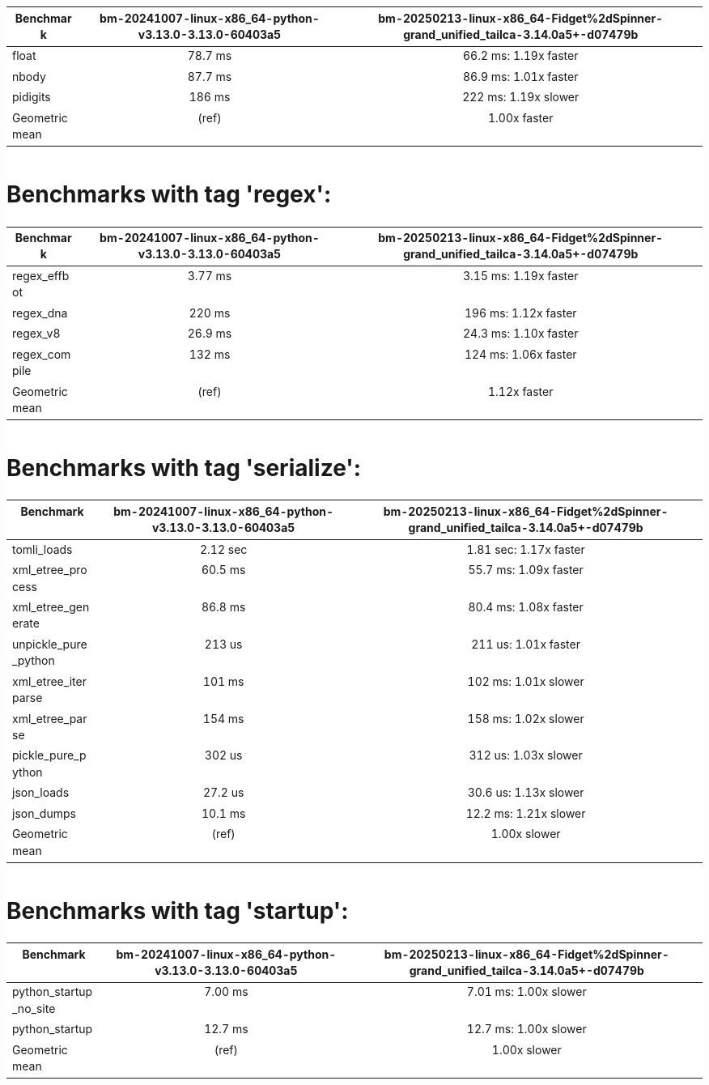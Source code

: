 | Benchmark      | bm-20241007-linux-x86_64-python-v3.13.0-3.13.0-60403a5 | bm-20250213-linux-x86_64-Fidget%2dSpinner-grand_unified_tailca-3.14.0a5+-d07479b |
|----------------|:------------------------------------------------------:|:--------------------------------------------------------------------------------:|
| float          | 78.7 ms                                                | 66.2 ms: 1.19x faster                                                            |
| nbody          | 87.7 ms                                                | 86.9 ms: 1.01x faster                                                            |
| pidigits       | 186 ms                                                 | 222 ms: 1.19x slower                                                             |
| Geometric mean | (ref)                                                  | 1.00x faster                                                                     |

Benchmarks with tag 'regex':
============================

| Benchmark      | bm-20241007-linux-x86_64-python-v3.13.0-3.13.0-60403a5 | bm-20250213-linux-x86_64-Fidget%2dSpinner-grand_unified_tailca-3.14.0a5+-d07479b |
|----------------|:------------------------------------------------------:|:--------------------------------------------------------------------------------:|
| regex_effbot   | 3.77 ms                                                | 3.15 ms: 1.19x faster                                                            |
| regex_dna      | 220 ms                                                 | 196 ms: 1.12x faster                                                             |
| regex_v8       | 26.9 ms                                                | 24.3 ms: 1.10x faster                                                            |
| regex_compile  | 132 ms                                                 | 124 ms: 1.06x faster                                                             |
| Geometric mean | (ref)                                                  | 1.12x faster                                                                     |

Benchmarks with tag 'serialize':
================================

| Benchmark            | bm-20241007-linux-x86_64-python-v3.13.0-3.13.0-60403a5 | bm-20250213-linux-x86_64-Fidget%2dSpinner-grand_unified_tailca-3.14.0a5+-d07479b |
|----------------------|:------------------------------------------------------:|:--------------------------------------------------------------------------------:|
| tomli_loads          | 2.12 sec                                               | 1.81 sec: 1.17x faster                                                           |
| xml_etree_process    | 60.5 ms                                                | 55.7 ms: 1.09x faster                                                            |
| xml_etree_generate   | 86.8 ms                                                | 80.4 ms: 1.08x faster                                                            |
| unpickle_pure_python | 213 us                                                 | 211 us: 1.01x faster                                                             |
| xml_etree_iterparse  | 101 ms                                                 | 102 ms: 1.01x slower                                                             |
| xml_etree_parse      | 154 ms                                                 | 158 ms: 1.02x slower                                                             |
| pickle_pure_python   | 302 us                                                 | 312 us: 1.03x slower                                                             |
| json_loads           | 27.2 us                                                | 30.6 us: 1.13x slower                                                            |
| json_dumps           | 10.1 ms                                                | 12.2 ms: 1.21x slower                                                            |
| Geometric mean       | (ref)                                                  | 1.00x slower                                                                     |

Benchmarks with tag 'startup':
==============================

| Benchmark              | bm-20241007-linux-x86_64-python-v3.13.0-3.13.0-60403a5 | bm-20250213-linux-x86_64-Fidget%2dSpinner-grand_unified_tailca-3.14.0a5+-d07479b |
|------------------------|:------------------------------------------------------:|:--------------------------------------------------------------------------------:|
| python_startup_no_site | 7.00 ms                                                | 7.01 ms: 1.00x slower                                                            |
| python_startup         | 12.7 ms                                                | 12.7 ms: 1.00x slower                                                            |
| Geometric mean         | (ref)                                                  | 1.00x slower                                                                     |
